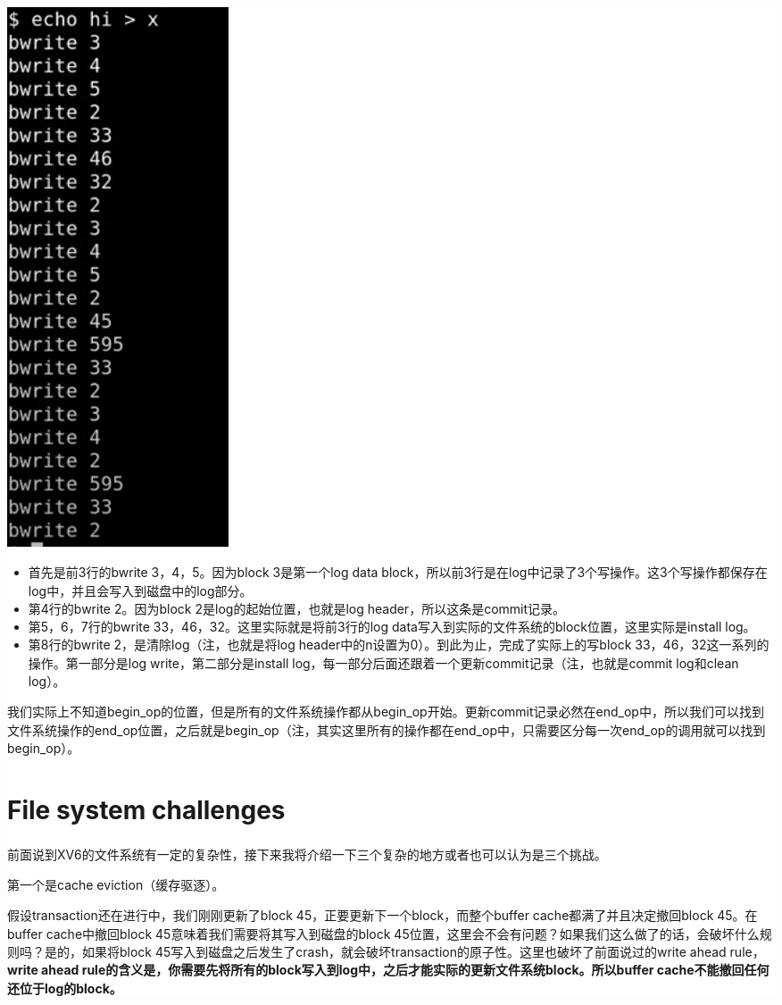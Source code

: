 ![9518](./png/9518.png)

- 首先是前3行的bwrite 3，4，5。因为block 3是第一个log data block，所以前3行是在log中记录了3个写操作。这3个写操作都保存在log中，并且会写入到磁盘中的log部分。
- 第4行的bwrite 2。因为block 2是log的起始位置，也就是log header，所以这条是commit记录。
- 第5，6，7行的bwrite 33，46，32。这里实际就是将前3行的log data写入到实际的文件系统的block位置，这里实际是install log。
- 第8行的bwrite 2，是清除log（注，也就是将log header中的n设置为0）。到此为止，完成了实际上的写block 33，46，32这一系列的操作。第一部分是log write，第二部分是install log，每一部分后面还跟着一个更新commit记录（注，也就是commit log和clean log）。

我们实际上不知道begin_op的位置，但是所有的文件系统操作都从begin_op开始。更新commit记录必然在end_op中，所以我们可以找到文件系统操作的end_op位置，之后就是begin_op（注，其实这里所有的操作都在end_op中，只需要区分每一次end_op的调用就可以找到begin_op）。

# File system challenges

前面说到XV6的文件系统有一定的复杂性，接下来我将介绍一下三个复杂的地方或者也可以认为是三个挑战。

第一个是cache eviction（缓存驱逐）。

假设transaction还在进行中，我们刚刚更新了block 45，正要更新下一个block，而整个buffer cache都满了并且决定撤回block 45。在buffer cache中撤回block 45意味着我们需要将其写入到磁盘的block 45位置，这里会不会有问题？如果我们这么做了的话，会破坏什么规则吗？是的，如果将block 45写入到磁盘之后发生了crash，就会破坏transaction的原子性。这里也破坏了前面说过的write ahead rule，**write ahead rule的含义是，你需要先将所有的block写入到log中，之后才能实际的更新文件系统block。所以buffer cache不能撤回任何还位于log的block。**
